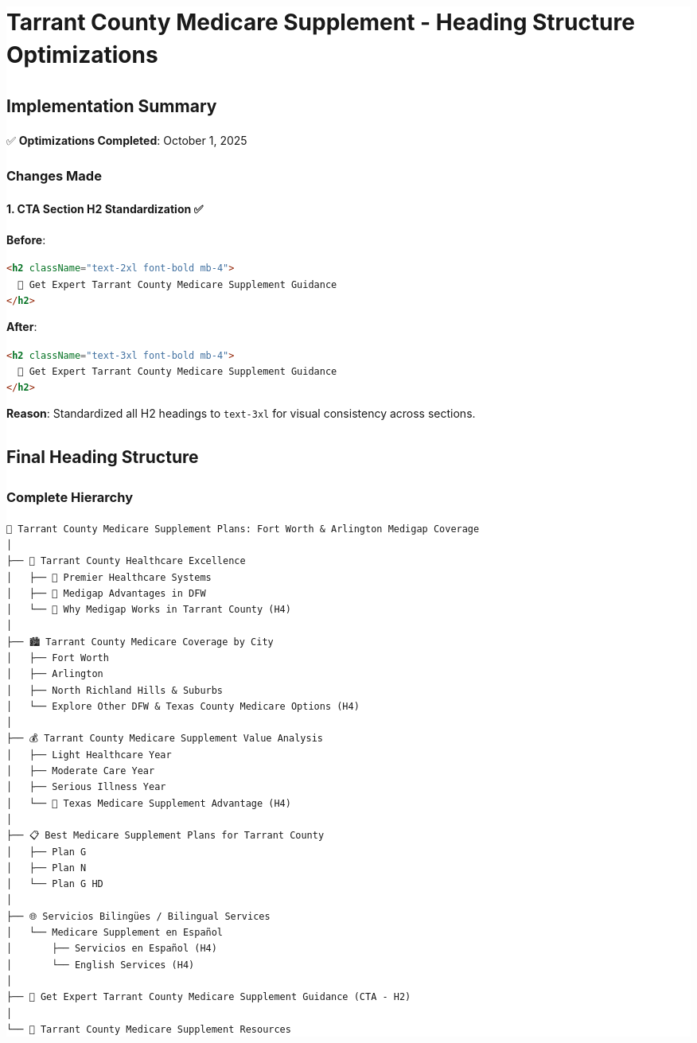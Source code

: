 # Tarrant County Medicare Supplement - Heading Structure Optimizations

## Implementation Summary

✅ **Optimizations Completed**: October 1, 2025

### Changes Made

#### 1. CTA Section H2 Standardization ✅
**Before**:
```html
<h2 className="text-2xl font-bold mb-4">
  🤠 Get Expert Tarrant County Medicare Supplement Guidance
</h2>
```

**After**:
```html
<h2 className="text-3xl font-bold mb-4">
  🤠 Get Expert Tarrant County Medicare Supplement Guidance
</h2>
```

**Reason**: Standardized all H2 headings to `text-3xl` for visual consistency across sections.

## Final Heading Structure

### Complete Hierarchy

```
🤠 Tarrant County Medicare Supplement Plans: Fort Worth & Arlington Medigap Coverage
│
├── 🏥 Tarrant County Healthcare Excellence
│   ├── 🌟 Premier Healthcare Systems
│   ├── 🎯 Medigap Advantages in DFW
│   └── 🤠 Why Medigap Works in Tarrant County (H4)
│
├── 🏙️ Tarrant County Medicare Coverage by City
│   ├── Fort Worth
│   ├── Arlington
│   ├── North Richland Hills & Suburbs
│   └── Explore Other DFW & Texas County Medicare Options (H4)
│
├── 💰 Tarrant County Medicare Supplement Value Analysis
│   ├── Light Healthcare Year
│   ├── Moderate Care Year
│   ├── Serious Illness Year
│   └── 🤠 Texas Medicare Supplement Advantage (H4)
│
├── 📋 Best Medicare Supplement Plans for Tarrant County
│   ├── Plan G
│   ├── Plan N
│   └── Plan G HD
│
├── 🌐 Servicios Bilingües / Bilingual Services
│   └── Medicare Supplement en Español
│       ├── Servicios en Español (H4)
│       └── English Services (H4)
│
├── 🤠 Get Expert Tarrant County Medicare Supplement Guidance (CTA - H2)
│
└── 🏥 Tarrant County Medicare Supplement Resources
```